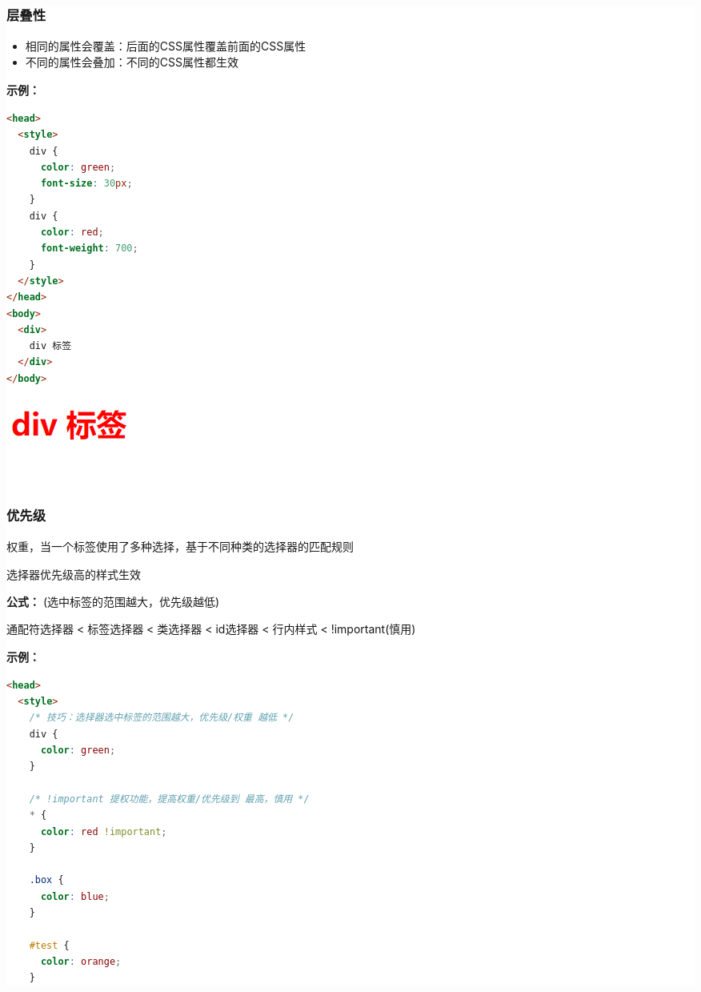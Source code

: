 ### 层叠性

+ 相同的属性会覆盖：后面的CSS属性覆盖前面的CSS属性
+ 不同的属性会叠加：不同的CSS属性都生效

**示例：**

```html
<head>
  <style>
    div {
      color: green;
      font-size: 30px;
    }
    div {
      color: red;
      font-weight: 700;
    }
  </style>
</head>
<body>
  <div>
    div 标签
  </div>
</body>
```

![image-20240226094640327](md_img/image-20240226094640327.png)

### 优先级

权重，当一个标签使用了多种选择，基于不同种类的选择器的匹配规则

选择器优先级高的样式生效

**公式：** (选中标签的范围越大，优先级越低)

通配符选择器 < 标签选择器 < 类选择器 < id选择器 <  行内样式 < !important(慎用)

**示例：**

```html
<head>
  <style>
    /* 技巧：选择器选中标签的范围越大，优先级/权重 越低 */
    div {
      color: green;
    }

    /* !important 提权功能，提高权重/优先级到 最高，慎用 */
    * {
      color: red !important;
    }

    .box {
      color: blue;
    }

    #test {
      color: orange;
    }
```